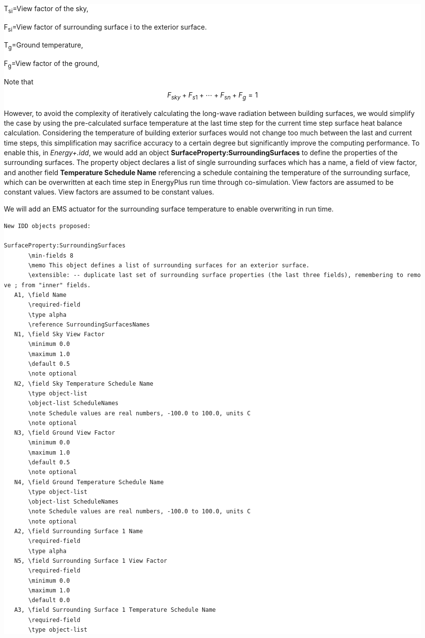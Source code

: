 T<sub>si</sub>=View factor of the sky,

F<sub>si</sub>=View factor of surrounding surface i to the exterior surface.

T<sub>g</sub>=Ground temperature,

F<sub>g</sub>=View factor of the ground,

Note that $$F_{sky}+ F_{s1}+⋯+ F_{sn}+ F_{g}=1$$

However, to avoid the complexity of iteratively calculating the long-wave radiation between building surfaces, we would simplify the case by using the pre-calculated surface temperature at the last time step for the current time step surface heat balance calculation. Considering the temperature of building exterior surfaces would not change too much between the last and current time steps, this simplification may sacrifice accuracy to a certain degree but significantly improve the computing performance. To enable this, in *Energy+.idd*, we would add an object **SurfaceProperty:SurroundingSurfaces** to define the properties of the surrounding surfaces. The property object declares a list of single surrounding surfaces which has a name, a field of view factor, and another field **Temperature Schedule Name** referencing a schedule containing the temperature of the surrounding surface, which can be overwritten at each time step in EnergyPlus run time through co-simulation. View factors are assumed to be constant values. View factors are assumed to be constant values. 

We will add an EMS actuator for the surrounding surface temperature to enable overwriting in run time.
	
	New IDD objects proposed:

	SurfaceProperty:SurroundingSurfaces
	       \min-fields 8
	       \memo This object defines a list of surrounding surfaces for an exterior surface.
	       \extensible: -- duplicate last set of surrounding surface properties (the last three fields), remembering to remove ; from "inner" fields.
	   A1, \field Name
	       \required-field
	       \type alpha
	       \reference SurroundingSurfacesNames
	   N1, \field Sky View Factor
	       \minimum 0.0
	       \maximum 1.0
	       \default 0.5
	       \note optional
	   N2, \field Sky Temperature Schedule Name
	       \type object-list
	       \object-list ScheduleNames
	       \note Schedule values are real numbers, -100.0 to 100.0, units C
	       \note optional
	   N3, \field Ground View Factor
	       \minimum 0.0
	       \maximum 1.0
	       \default 0.5
	       \note optional
	   N4, \field Ground Temperature Schedule Name
	       \type object-list
	       \object-list ScheduleNames
	       \note Schedule values are real numbers, -100.0 to 100.0, units C
	       \note optional
	   A2, \field Surrounding Surface 1 Name   
	       \required-field
	       \type alpha 
	   N5, \field Surrounding Surface 1 View Factor
	       \required-field
	       \minimum 0.0
	       \maximum 1.0
	       \default 0.0
	   A3, \field Surrounding Surface 1 Temperature Schedule Name
	       \required-field
	       \type object-list